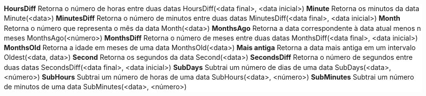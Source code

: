 <td><strong>HoursDiff</strong></td>
<td>Retorna o número de horas entre duas datas</td>
<td>HoursDiff(&lt;data final&gt;, &lt;data inicial&gt;)</td>
</tr>
<tr>
<td><strong>Minute</strong></td>
<td>Retorna os minutos da data</td>
<td>Minute(&lt;data&gt;)</td>
</tr>
<tr>
<td><strong>MinutesDiff</strong></td>
<td>Retorna o número de minutos entre duas datas</td>
<td>MinutesDiff(&lt;data final&gt;, &lt;data inicial&gt;)</td>
</tr>
<tr>
<td><strong>Month</strong></td>
<td>Retorna o número que representa o mês da data</td>
<td>Month(&lt;data&gt;)</td>
</tr>
<tr>
<td><strong>MonthsAgo</strong></td>
<td>Retorna a data correspondente à data atual menos n meses</td>
<td>MonthsAgo(&lt;número&gt;)</td>
</tr>
<tr>
<td><strong>MonthsDiff</strong></td>
<td>Retorna o número de meses entre duas datas</td>
<td>MonthsDiff(&lt;data final&gt;, &lt;data inicial&gt;)</td>
</tr>
<tr>
<td><strong>MonthsOld</strong></td>
<td>Retorna a idade em meses de uma data</td>
<td>MonthsOld(&lt;data&gt;)</td>
</tr>
<tr>
<td><strong>Mais antiga</strong></td>
<td>Retorna a data mais antiga em um intervalo</td>
<td>Oldest(&lt;data, data&gt;)</td>
</tr>
<tr>
<td><strong>Second</strong></td>
<td>Retorna os segundos da data</td>
<td>Second(&lt;data&gt;)</td>
</tr>
<tr>
<td><strong>SecondsDiff</strong></td>
<td>Retorna o número de segundos entre duas datas</td>
<td>SecondsDiff(&lt;data final&gt;, &lt;data inicial&gt;)</td>
</tr>
<tr>
<td><strong>SubDays</strong></td>
<td>Subtrai um número de dias de uma data</td>
<td>SubDays(&lt;data&gt;, &lt;número&gt;)</td>
</tr>
<tr>
<td><strong>SubHours</strong></td>
<td>Subtrai um número de horas de uma data</td>
<td>SubHours(&lt;data&gt;, &lt;número&gt;)</td>
</tr>
<tr>
<td><strong>SubMinutes</strong></td>
<td>Subtrai um número de minutos de uma data</td>
<td>SubMinutes(&lt;data&gt;, &lt;número&gt;)</td>
</tr>